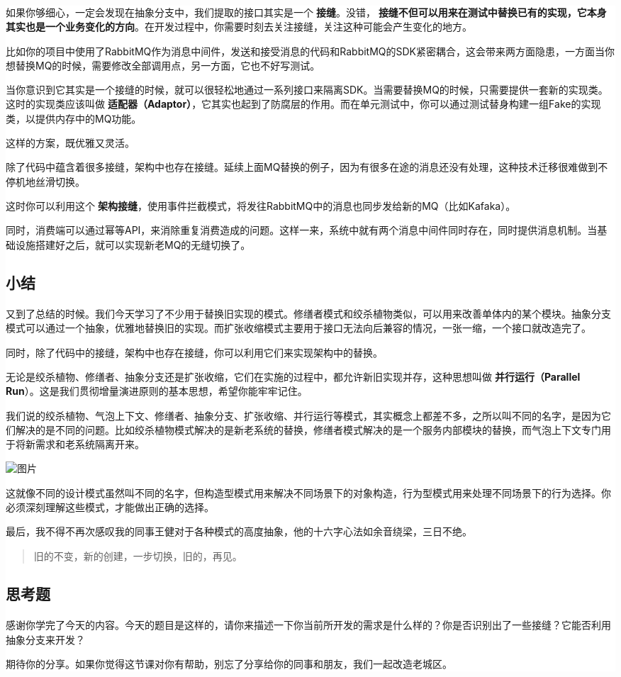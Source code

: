 如果你够细心，一定会发现在抽象分支中，我们提取的接口其实是一个 **接缝**。没错， **接缝不但可以用来在测试中替换已有的实现，它本身其实也是一个业务变化的方向**。在开发过程中，你需要时刻去关注接缝，关注这种可能会产生变化的地方。

比如你的项目中使用了RabbitMQ作为消息中间件，发送和接受消息的代码和RabbitMQ的SDK紧密耦合，这会带来两方面隐患，一方面当你想替换MQ的时候，需要修改全部调用点，另一方面，它也不好写测试。

当你意识到它其实是一个接缝的时候，就可以很轻松地通过一系列接口来隔离SDK。当需要替换MQ的时候，只需要提供一套新的实现类。这时的实现类应该叫做 **适配器（Adaptor）**，它其实也起到了防腐层的作用。而在单元测试中，你可以通过测试替身构建一组Fake的实现类，以提供内存中的MQ功能。

这样的方案，既优雅又灵活。

除了代码中蕴含着很多接缝，架构中也存在接缝。延续上面MQ替换的例子，因为有很多在途的消息还没有处理，这种技术迁移很难做到不停机地丝滑切换。

这时你可以利用这个 **架构接缝**，使用事件拦截模式，将发往RabbitMQ中的消息也同步发给新的MQ（比如Kafaka）。

同时，消费端可以通过幂等API，来消除重复消费造成的问题。这样一来，系统中就有两个消息中间件同时存在，同时提供消息机制。当基础设施搭建好之后，就可以实现新老MQ的无缝切换了。

## 小结

又到了总结的时候。我们今天学习了不少用于替换旧实现的模式。修缮者模式和绞杀植物类似，可以用来改善单体内的某个模块。抽象分支模式可以通过一个抽象，优雅地替换旧的实现。而扩张收缩模式主要用于接口无法向后兼容的情况，一张一缩，一个接口就改造完了。

同时，除了代码中的接缝，架构中也存在接缝，你可以利用它们来实现架构中的替换。

无论是绞杀植物、修缮者、抽象分支还是扩张收缩，它们在实施的过程中，都允许新旧实现并存，这种思想叫做 **并行运行（Parallel Run**）。这是我们贯彻增量演进原则的基本思想，希望你能牢牢记住。

我们说的绞杀植物、气泡上下文、修缮者、抽象分支、扩张收缩、并行运行等模式，其实概念上都差不多，之所以叫不同的名字，是因为它们解决的是不同的问题。比如绞杀植物模式解决的是新老系统的替换，修缮者模式解决的是一个服务内部模块的替换，而气泡上下文专门用于将新需求和老系统隔离开来。

![图片](https://static001.geekbang.org/resource/image/cb/6b/cb88b22aa60de6224abe96325592a66b.jpg?wh=1920x799)

这就像不同的设计模式虽然叫不同的名字，但构造型模式用来解决不同场景下的对象构造，行为型模式用来处理不同场景下的行为选择。你必须深刻理解这些模式，才能做出正确的选择。

最后，我不得不再次感叹我的同事王健对于各种模式的高度抽象，他的十六字心法如余音绕梁，三日不绝。

> 旧的不变，新的创建，一步切换，旧的，再见。

## 思考题

感谢你学完了今天的内容。今天的题目是这样的，请你来描述一下你当前所开发的需求是什么样的？你是否识别出了一些接缝？它能否利用抽象分支来开发？

期待你的分享。如果你觉得这节课对你有帮助，别忘了分享给你的同事和朋友，我们一起改造老城区。